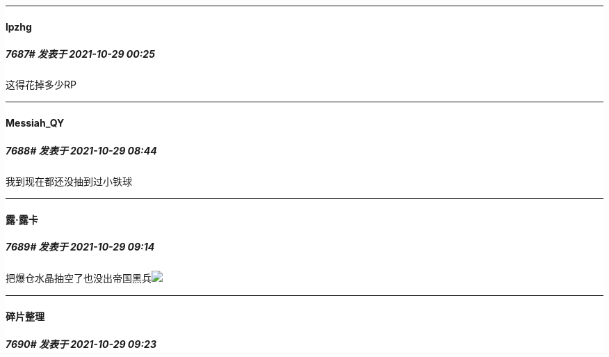 


*****

####  lpzhg  
##### 7687#       发表于 2021-10-29 00:25


这得花掉多少RP




*****

####  Messiah_QY  
##### 7688#       发表于 2021-10-29 08:44


我到现在都还没抽到过小铁球




*****

####  露·露卡  
##### 7689#       发表于 2021-10-29 09:14


把爆仓水晶抽空了也没出帝国黑兵<img src="https://static.saraba1st.com/image/smiley/face2017/096.png" referrerpolicy="no-referrer">




*****

####  碎片整理  
##### 7690#       发表于 2021-10-29 09:23


